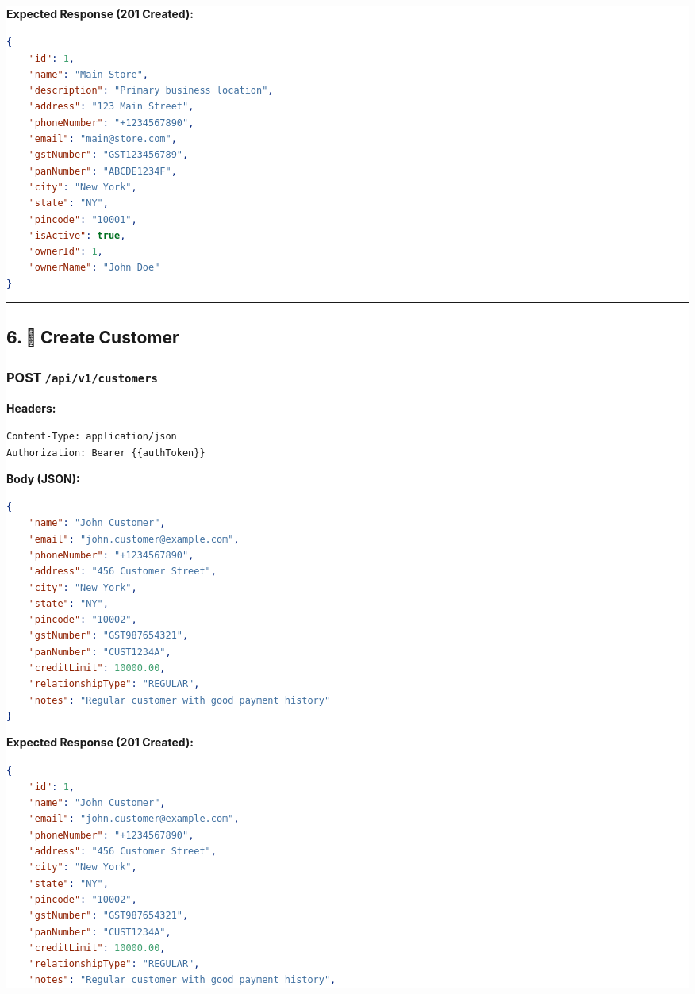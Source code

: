 **Expected Response (201 Created):**
```json
{
    "id": 1,
    "name": "Main Store",
    "description": "Primary business location",
    "address": "123 Main Street",
    "phoneNumber": "+1234567890",
    "email": "main@store.com",
    "gstNumber": "GST123456789",
    "panNumber": "ABCDE1234F",
    "city": "New York",
    "state": "NY",
    "pincode": "10001",
    "isActive": true,
    "ownerId": 1,
    "ownerName": "John Doe"
}
```

---

## 6. 📝 **Create Customer**

### **POST** `/api/v1/customers`

**Headers:**
```
Content-Type: application/json
Authorization: Bearer {{authToken}}
```

**Body (JSON):**
```json
{
    "name": "John Customer",
    "email": "john.customer@example.com",
    "phoneNumber": "+1234567890",
    "address": "456 Customer Street",
    "city": "New York",
    "state": "NY",
    "pincode": "10002",
    "gstNumber": "GST987654321",
    "panNumber": "CUST1234A",
    "creditLimit": 10000.00,
    "relationshipType": "REGULAR",
    "notes": "Regular customer with good payment history"
}
```

**Expected Response (201 Created):**
```json
{
    "id": 1,
    "name": "John Customer",
    "email": "john.customer@example.com",
    "phoneNumber": "+1234567890",
    "address": "456 Customer Street",
    "city": "New York",
    "state": "NY",
    "pincode": "10002",
    "gstNumber": "GST987654321",
    "panNumber": "CUST1234A",
    "creditLimit": 10000.00,
    "relationshipType": "REGULAR",
    "notes": "Regular customer with good payment history",
```
